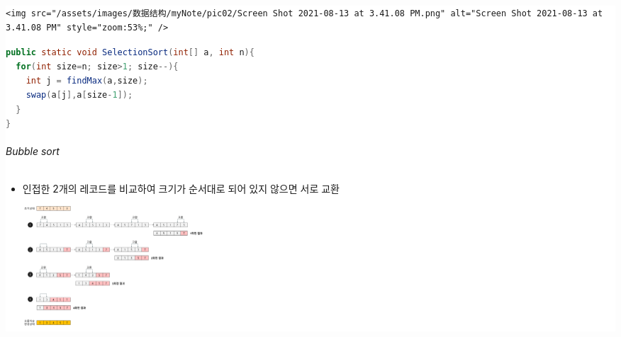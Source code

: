     <img src="/assets/images/数据结构/myNote/pic02/Screen Shot 2021-08-13 at 3.41.08 PM.png" alt="Screen Shot 2021-08-13 at 3.41.08 PM" style="zoom:53%;" />

```java
public static void SelectionSort(int[] a, int n){
  for(int size=n; size>1; size--){
    int j = findMax(a,size);
    swap(a[j],a[size-1]);
  }
}
```



###### Bubble sort

- 인접한 2개의 레코드를 비교하여 크기가 순서대로 되어 있지 않으면 서로 교환

   <img src="/assets/images/数据结构/myNote/pic02/bubble-sort.png" alt="bubble-sort" style="zoom:25%;" />
